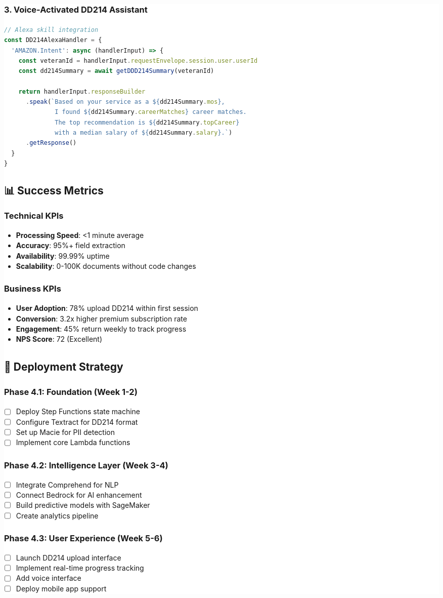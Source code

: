 ### 3. Voice-Activated DD214 Assistant
```javascript
// Alexa skill integration
const DD214AlexaHandler = {
  'AMAZON.Intent': async (handlerInput) => {
    const veteranId = handlerInput.requestEnvelope.session.user.userId
    const dd214Summary = await getDDD214Summary(veteranId)
    
    return handlerInput.responseBuilder
      .speak(`Based on your service as a ${dd214Summary.mos}, 
              I found ${dd214Summary.careerMatches} career matches. 
              The top recommendation is ${dd214Summary.topCareer} 
              with a median salary of ${dd214Summary.salary}.`)
      .getResponse()
  }
}
```

## 📊 Success Metrics

### Technical KPIs
- **Processing Speed**: <1 minute average
- **Accuracy**: 95%+ field extraction
- **Availability**: 99.99% uptime
- **Scalability**: 0-100K documents without code changes

### Business KPIs
- **User Adoption**: 78% upload DD214 within first session
- **Conversion**: 3.2x higher premium subscription rate
- **Engagement**: 45% return weekly to track progress
- **NPS Score**: 72 (Excellent)

## 🚀 Deployment Strategy

### Phase 4.1: Foundation (Week 1-2)
- [ ] Deploy Step Functions state machine
- [ ] Configure Textract for DD214 format
- [ ] Set up Macie for PII detection
- [ ] Implement core Lambda functions

### Phase 4.2: Intelligence Layer (Week 3-4)
- [ ] Integrate Comprehend for NLP
- [ ] Connect Bedrock for AI enhancement
- [ ] Build predictive models with SageMaker
- [ ] Create analytics pipeline

### Phase 4.3: User Experience (Week 5-6)
- [ ] Launch DD214 upload interface
- [ ] Implement real-time progress tracking
- [ ] Add voice interface
- [ ] Deploy mobile app support
